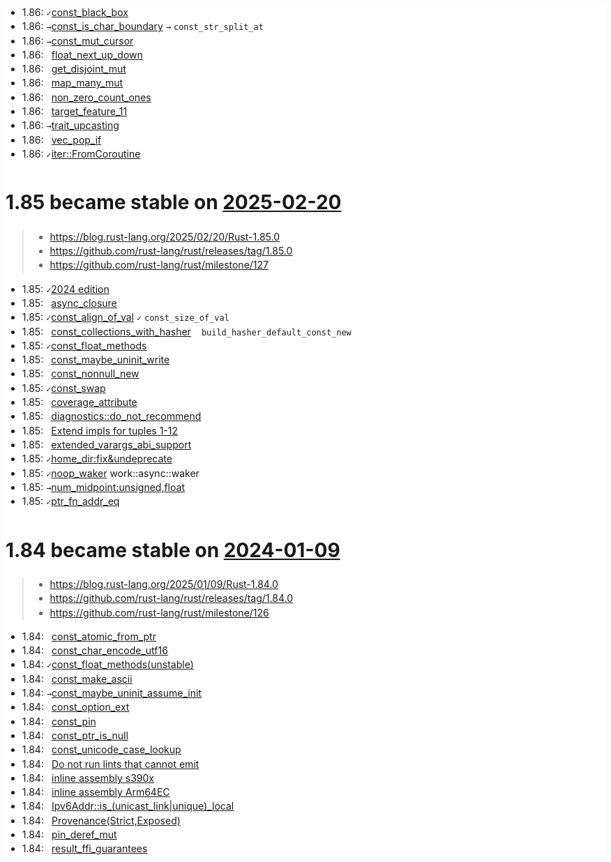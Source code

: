 - 1.86: `✓`[const_black_box](https://github.com/rust-lang/rust/pull/135414)
- 1.86: `→`[const_is_char_boundary](https://github.com/rust-lang/rust/pull/134016)
        `→` `const_str_split_at`
- 1.86: `→`[const_mut_cursor](https://github.com/rust-lang/rust/pull/136634)
- 1.86: ` `[float_next_up_down](https://github.com/rust-lang/rust/pull/135661)
- 1.86: ` `[get_disjoint_mut](https://github.com/rust-lang/rust/pull/134633)
- 1.86: ` `[map_many_mut](https://github.com/rust-lang/rust/pull/136152)
- 1.86: ` `[non_zero_count_ones](https://github.com/rust-lang/rust/pull/136663)
- 1.86: ` `[target_feature_11](https://github.com/rust-lang/rust/pull/134090)
- 1.86: `→`[trait_upcasting](https://github.com/rust-lang/rust/pull/134367)
- 1.86: ` `[vec_pop_if](https://github.com/rust-lang/rust/pull/135488)
- 1.86: `✓`[iter::FromCoroutine](https://github.com/rust-lang/rust/pull/135687)

# 1.85 became stable on [2025-02-20](https://releases.rs/docs/1.85.0/)
> - <https://blog.rust-lang.org/2025/02/20/Rust-1.85.0>
> - <https://github.com/rust-lang/rust/releases/tag/1.85.0>
> - <https://github.com/rust-lang/rust/milestone/127>

- 1.85: `✓`[2024 edition](https://github.com/rust-lang/rust/issues/117258)
- 1.85: ` `[async_closure](https://github.com/rust-lang/rust/pull/132706)
- 1.85: `✓`[const_align_of_val](https://github.com/rust-lang/rust/pull/133762)
        `✓` `const_size_of_val`
- 1.85: ` `[const_collections_with_hasher](https://github.com/rust-lang/rust/pull/133696)
        ` ` `build_hasher_default_const_new`
- 1.85: `✓`[const_float_methods](https://github.com/rust-lang/rust/issues/130843)
- 1.85: ` `[const_maybe_uninit_write](https://github.com/rust-lang/rust/pull/131713)
- 1.85: ` `[const_nonnull_new](https://github.com/rust-lang/rust/pull/134116)
- 1.85: `✓`[const_swap](https://github.com/rust-lang/rust/pull/134757)
- 1.85: ` `[coverage_attribute](https://github.com/rust-lang/rust/pull/130766)
- 1.85: ` `[diagnostics::do_not_recommend](https://github.com/rust-lang/rust/pull/132056)
- 1.85: ` `[Extend impls for tuples 1-12](https://github.com/rust-lang/rust/pull/132187)
- 1.85: ` `[extended_varargs_abi_support](https://github.com/rust-lang/rust/pull/116161)
- 1.85: `✓`[home_dir:fix&undeprecate](https://github.com/rust-lang/rust/pull/132515)
- 1.85: `✓`[noop_waker](https://github.com/rust-lang/rust/issues/98286) work::async::waker
- 1.85: `→`[num_midpoint:unsigned,float](https://github.com/rust-lang/rust/pull/131784)
- 1.85: `✓`[ptr_fn_addr_eq](https://github.com/rust-lang/rust/pull/133678)

# 1.84 became stable on [2024-01-09](https://releases.rs/docs/1.84.0/)
> - <https://blog.rust-lang.org/2025/01/09/Rust-1.84.0>
> - <https://github.com/rust-lang/rust/releases/tag/1.84.0>
> - <https://github.com/rust-lang/rust/milestone/126>

- 1.84: ` `[const_atomic_from_ptr](https://github.com/rust-lang/rust/pull/131717)
- 1.84: ` `[const_char_encode_utf16](https://github.com/rust-lang/rust/pull/132153)
- 1.84: `✓`[const_float_methods(unstable)](https://github.com/rust-lang/rust/pull/130568)
- 1.84: ` `[const_make_ascii](https://github.com/rust-lang/rust/pull/131496)
- 1.84: `→`[const_maybe_uninit_assume_init](https://github.com/rust-lang/rust/pull/131274)
- 1.84: ` `[const_option_ext](https://github.com/rust-lang/rust/pull/132966)
- 1.84: ` `[const_pin](https://github.com/rust-lang/rust/issues/76654)
- 1.84: ` `[const_ptr_is_null](https://github.com/rust-lang/rust/pull/133116)
- 1.84: ` `[const_unicode_case_lookup](https://github.com/rust-lang/rust/pull/132948)
- 1.84: ` `[Do not run lints that cannot emit](https://github.com/rust-lang/rust/pull/125116)
- 1.84: ` `[inline assembly s390x](https://github.com/rust-lang/rust/pull/131258)
- 1.84: ` `[inline assembly Arm64EC ](https://github.com/rust-lang/rust/pull/131781)
- 1.84: ` `[Ipv6Addr::is_(unicast_link|unique)_local](https://github.com/rust-lang/rust/pull/129238)
- 1.84: ` `[Provenance(Strict,Exposed)](https://github.com/rust-lang/rust/pull/130350)
- 1.84: ` `[pin_deref_mut](https://github.com/rust-lang/rust/pull/129424)
- 1.84: ` `[result_ffi_guarantees](https://github.com/rust-lang/rust/pull/130628)
